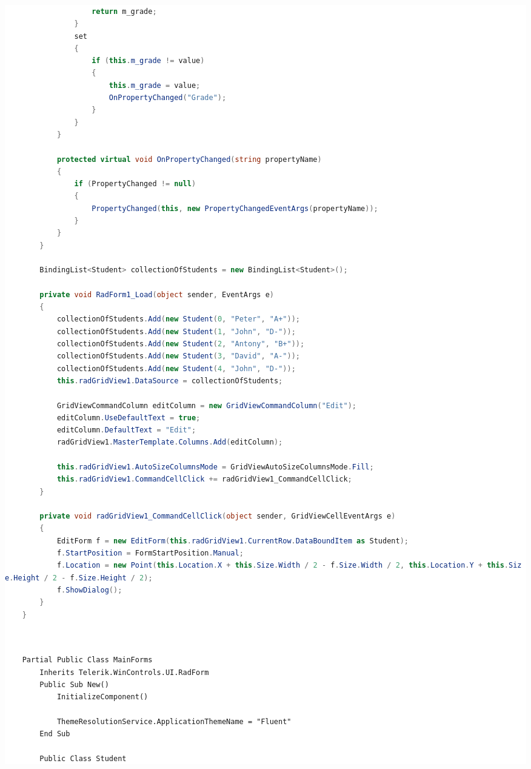 ````C#
                    return m_grade;
                }
                set
                {
                    if (this.m_grade != value)
                    {
                        this.m_grade = value;
                        OnPropertyChanged("Grade");
                    }
                }
            }

            protected virtual void OnPropertyChanged(string propertyName)
            {
                if (PropertyChanged != null)
                {
                    PropertyChanged(this, new PropertyChangedEventArgs(propertyName));
                }
            }
        }

        BindingList<Student> collectionOfStudents = new BindingList<Student>();

        private void RadForm1_Load(object sender, EventArgs e)
        {
            collectionOfStudents.Add(new Student(0, "Peter", "A+"));
            collectionOfStudents.Add(new Student(1, "John", "D-"));
            collectionOfStudents.Add(new Student(2, "Antony", "B+"));
            collectionOfStudents.Add(new Student(3, "David", "A-"));
            collectionOfStudents.Add(new Student(4, "John", "D-"));
            this.radGridView1.DataSource = collectionOfStudents;

            GridViewCommandColumn editColumn = new GridViewCommandColumn("Edit");
            editColumn.UseDefaultText = true;
            editColumn.DefaultText = "Edit";
            radGridView1.MasterTemplate.Columns.Add(editColumn);

            this.radGridView1.AutoSizeColumnsMode = GridViewAutoSizeColumnsMode.Fill;
            this.radGridView1.CommandCellClick += radGridView1_CommandCellClick;
        }

        private void radGridView1_CommandCellClick(object sender, GridViewCellEventArgs e)
        {
            EditForm f = new EditForm(this.radGridView1.CurrentRow.DataBoundItem as Student);
            f.StartPosition = FormStartPosition.Manual;
            f.Location = new Point(this.Location.X + this.Size.Width / 2 - f.Size.Width / 2, this.Location.Y + this.Size.Height / 2 - f.Size.Height / 2);
            f.ShowDialog();
        }
    }

       
````
````VB.NET
	Partial Public Class MainForms
		Inherits Telerik.WinControls.UI.RadForm
		Public Sub New()
			InitializeComponent()

			ThemeResolutionService.ApplicationThemeName = "Fluent"
		End Sub

		Public Class Student
````